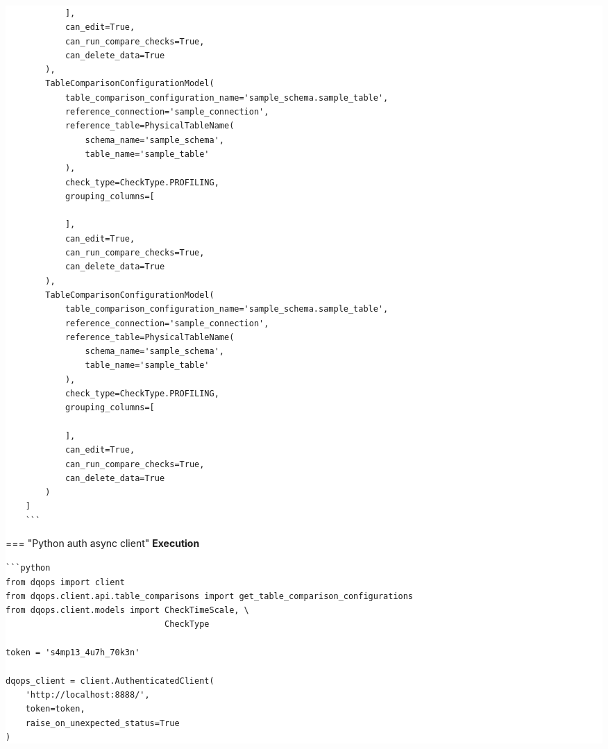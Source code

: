 				],
				can_edit=True,
				can_run_compare_checks=True,
				can_delete_data=True
			),
			TableComparisonConfigurationModel(
				table_comparison_configuration_name='sample_schema.sample_table',
				reference_connection='sample_connection',
				reference_table=PhysicalTableName(
					schema_name='sample_schema',
					table_name='sample_table'
				),
				check_type=CheckType.PROFILING,
				grouping_columns=[
				
				],
				can_edit=True,
				can_run_compare_checks=True,
				can_delete_data=True
			),
			TableComparisonConfigurationModel(
				table_comparison_configuration_name='sample_schema.sample_table',
				reference_connection='sample_connection',
				reference_table=PhysicalTableName(
					schema_name='sample_schema',
					table_name='sample_table'
				),
				check_type=CheckType.PROFILING,
				grouping_columns=[
				
				],
				can_edit=True,
				can_run_compare_checks=True,
				can_delete_data=True
			)
		]
        ```
    
    
    


=== "Python auth async client"
    **Execution**

    ```python
    from dqops import client
	from dqops.client.api.table_comparisons import get_table_comparison_configurations
	from dqops.client.models import CheckTimeScale, \
	                                CheckType
	
	token = 's4mp13_4u7h_70k3n'
	
	dqops_client = client.AuthenticatedClient(
	    'http://localhost:8888/',
	    token=token,
	    raise_on_unexpected_status=True
	)
	